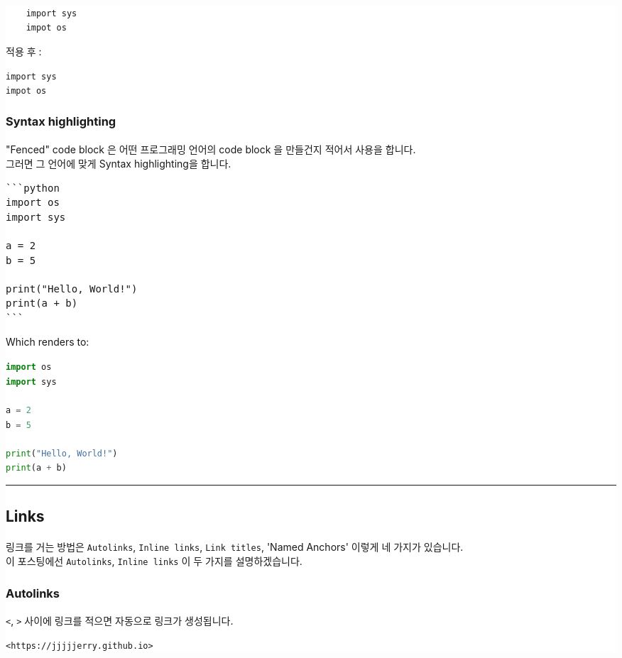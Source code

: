 ```
    import sys
    impot os
```

적용 후 :

    import sys
    impot os




### Syntax highlighting

"Fenced" code block 은 어떤 프로그래밍 언어의 code block 을 만들건지 적어서 사용을 합니다.  
그러면 그 언어에 맞게 Syntax highlighting을 합니다.

<pre>
```python
import os
import sys

a = 2
b = 5

print("Hello, World!")
print(a + b)
```
</pre>

Which renders to:

```python
import os
import sys

a = 2
b = 5

print("Hello, World!")
print(a + b)
```

---

## Links

링크를 거는 방법은 `Autolinks`, `Inline links`, `Link titles`, 'Named Anchors' 이렇게 네 가지가 있습니다.  
이 포스팅에선 `Autolinks`, `Inline links` 이 두 가지를 설명하겠습니다.

### Autolinks

`<`, `>` 사이에 링크를 적으면 자동으로 링크가 생성됩니다.

```
<https://jjjjjerry.github.io>
```
